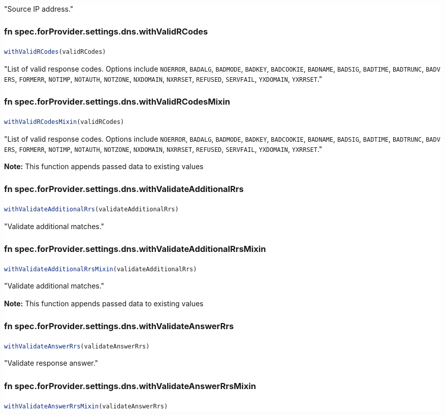 "Source IP address."

### fn spec.forProvider.settings.dns.withValidRCodes

```ts
withValidRCodes(validRCodes)
```

"List of valid response codes. Options include `NOERROR`, `BADALG`, `BADMODE`, `BADKEY`, `BADCOOKIE`, `BADNAME`, `BADSIG`, `BADTIME`, `BADTRUNC`, `BADVERS`, `FORMERR`, `NOTIMP`, `NOTAUTH`, `NOTZONE`, `NXDOMAIN`, `NXRRSET`, `REFUSED`, `SERVFAIL`, `YXDOMAIN`, `YXRRSET`."

### fn spec.forProvider.settings.dns.withValidRCodesMixin

```ts
withValidRCodesMixin(validRCodes)
```

"List of valid response codes. Options include `NOERROR`, `BADALG`, `BADMODE`, `BADKEY`, `BADCOOKIE`, `BADNAME`, `BADSIG`, `BADTIME`, `BADTRUNC`, `BADVERS`, `FORMERR`, `NOTIMP`, `NOTAUTH`, `NOTZONE`, `NXDOMAIN`, `NXRRSET`, `REFUSED`, `SERVFAIL`, `YXDOMAIN`, `YXRRSET`."

**Note:** This function appends passed data to existing values

### fn spec.forProvider.settings.dns.withValidateAdditionalRrs

```ts
withValidateAdditionalRrs(validateAdditionalRrs)
```

"Validate additional matches."

### fn spec.forProvider.settings.dns.withValidateAdditionalRrsMixin

```ts
withValidateAdditionalRrsMixin(validateAdditionalRrs)
```

"Validate additional matches."

**Note:** This function appends passed data to existing values

### fn spec.forProvider.settings.dns.withValidateAnswerRrs

```ts
withValidateAnswerRrs(validateAnswerRrs)
```

"Validate response answer."

### fn spec.forProvider.settings.dns.withValidateAnswerRrsMixin

```ts
withValidateAnswerRrsMixin(validateAnswerRrs)
```
